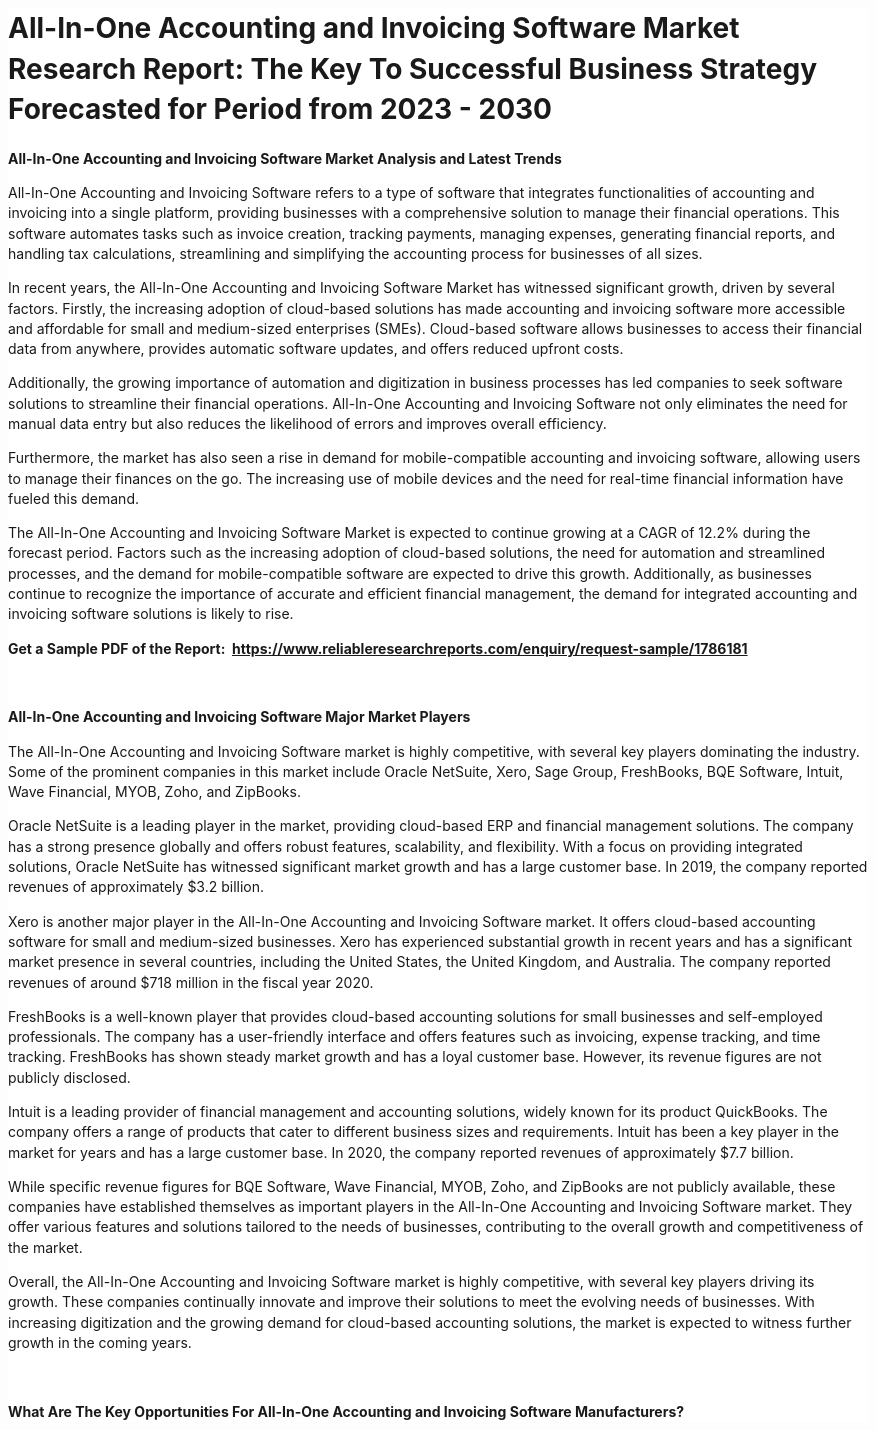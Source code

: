 <p><h1>All-In-One Accounting and Invoicing Software Market Research Report: The Key To Successful Business Strategy Forecasted for Period from 2023 - 2030</h1></p><p><strong>All-In-One Accounting and Invoicing Software Market Analysis and Latest Trends</strong></p>
<p><p>All-In-One Accounting and Invoicing Software refers to a type of software that integrates functionalities of accounting and invoicing into a single platform, providing businesses with a comprehensive solution to manage their financial operations. This software automates tasks such as invoice creation, tracking payments, managing expenses, generating financial reports, and handling tax calculations, streamlining and simplifying the accounting process for businesses of all sizes.</p><p>In recent years, the All-In-One Accounting and Invoicing Software Market has witnessed significant growth, driven by several factors. Firstly, the increasing adoption of cloud-based solutions has made accounting and invoicing software more accessible and affordable for small and medium-sized enterprises (SMEs). Cloud-based software allows businesses to access their financial data from anywhere, provides automatic software updates, and offers reduced upfront costs.</p><p>Additionally, the growing importance of automation and digitization in business processes has led companies to seek software solutions to streamline their financial operations. All-In-One Accounting and Invoicing Software not only eliminates the need for manual data entry but also reduces the likelihood of errors and improves overall efficiency.</p><p>Furthermore, the market has also seen a rise in demand for mobile-compatible accounting and invoicing software, allowing users to manage their finances on the go. The increasing use of mobile devices and the need for real-time financial information have fueled this demand.</p><p>The All-In-One Accounting and Invoicing Software Market is expected to continue growing at a CAGR of 12.2% during the forecast period. Factors such as the increasing adoption of cloud-based solutions, the need for automation and streamlined processes, and the demand for mobile-compatible software are expected to drive this growth. Additionally, as businesses continue to recognize the importance of accurate and efficient financial management, the demand for integrated accounting and invoicing software solutions is likely to rise.</p></p>
<p><strong>Get a Sample PDF of the Report:&nbsp; <a href="https://www.reliableresearchreports.com/enquiry/request-sample/1786181">https://www.reliableresearchreports.com/enquiry/request-sample/1786181</a></strong></p>
<p>&nbsp;</p>
<p><strong>All-In-One Accounting and Invoicing Software Major Market Players</strong></p>
<p><p>The All-In-One Accounting and Invoicing Software market is highly competitive, with several key players dominating the industry. Some of the prominent companies in this market include Oracle NetSuite, Xero, Sage Group, FreshBooks, BQE Software, Intuit, Wave Financial, MYOB, Zoho, and ZipBooks.</p><p>Oracle NetSuite is a leading player in the market, providing cloud-based ERP and financial management solutions. The company has a strong presence globally and offers robust features, scalability, and flexibility. With a focus on providing integrated solutions, Oracle NetSuite has witnessed significant market growth and has a large customer base. In 2019, the company reported revenues of approximately $3.2 billion.</p><p>Xero is another major player in the All-In-One Accounting and Invoicing Software market. It offers cloud-based accounting software for small and medium-sized businesses. Xero has experienced substantial growth in recent years and has a significant market presence in several countries, including the United States, the United Kingdom, and Australia. The company reported revenues of around $718 million in the fiscal year 2020.</p><p>FreshBooks is a well-known player that provides cloud-based accounting solutions for small businesses and self-employed professionals. The company has a user-friendly interface and offers features such as invoicing, expense tracking, and time tracking. FreshBooks has shown steady market growth and has a loyal customer base. However, its revenue figures are not publicly disclosed.</p><p>Intuit is a leading provider of financial management and accounting solutions, widely known for its product QuickBooks. The company offers a range of products that cater to different business sizes and requirements. Intuit has been a key player in the market for years and has a large customer base. In 2020, the company reported revenues of approximately $7.7 billion.</p><p>While specific revenue figures for BQE Software, Wave Financial, MYOB, Zoho, and ZipBooks are not publicly available, these companies have established themselves as important players in the All-In-One Accounting and Invoicing Software market. They offer various features and solutions tailored to the needs of businesses, contributing to the overall growth and competitiveness of the market.</p><p>Overall, the All-In-One Accounting and Invoicing Software market is highly competitive, with several key players driving its growth. These companies continually innovate and improve their solutions to meet the evolving needs of businesses. With increasing digitization and the growing demand for cloud-based accounting solutions, the market is expected to witness further growth in the coming years.</p></p>
<p>&nbsp;</p>
<p><strong>What Are The Key Opportunities For All-In-One Accounting and Invoicing Software Manufacturers?</strong></p>